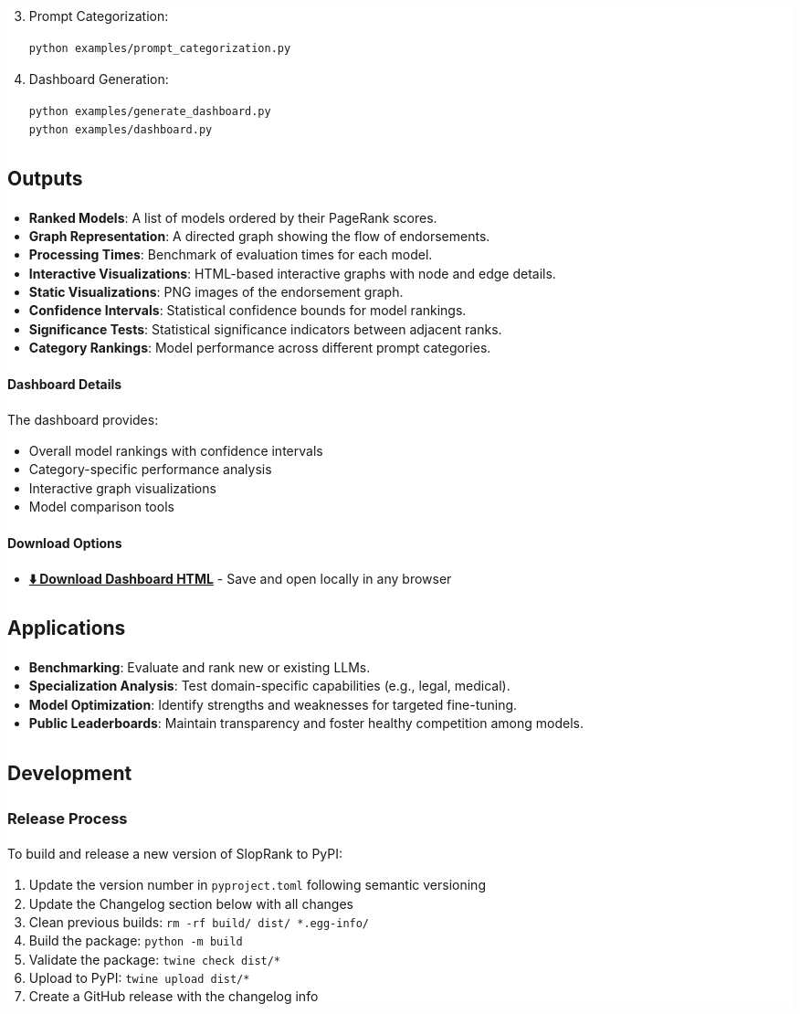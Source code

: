 3. Prompt Categorization:
   ```bash
   python examples/prompt_categorization.py
   ```

4. Dashboard Generation:
   ```bash
   python examples/generate_dashboard.py
   python examples/dashboard.py
   ```

## Outputs
- **Ranked Models**: A list of models ordered by their PageRank scores.
- **Graph Representation**: A directed graph showing the flow of endorsements.
- **Processing Times**: Benchmark of evaluation times for each model.
- **Interactive Visualizations**: HTML-based interactive graphs with node and edge details.
- **Static Visualizations**: PNG images of the endorsement graph.
- **Confidence Intervals**: Statistical confidence bounds for model rankings.
- **Significance Tests**: Statistical significance indicators between adjacent ranks.
- **Category Rankings**: Model performance across different prompt categories.

#### Dashboard Details

The dashboard provides:
- Overall model rankings with confidence intervals
- Category-specific performance analysis
- Interactive graph visualizations
- Model comparison tools

#### Download Options

- **[⬇️ Download Dashboard HTML](https://raw.githubusercontent.com/strangeloopcanon/llmrank/main/docs/index.html)** - Save and open locally in any browser

## Applications
- **Benchmarking**: Evaluate and rank new or existing LLMs.
- **Specialization Analysis**: Test domain-specific capabilities (e.g., legal, medical).
- **Model Optimization**: Identify strengths and weaknesses for targeted fine-tuning.
- **Public Leaderboards**: Maintain transparency and foster healthy competition among models.

## Development

### Release Process

To build and release a new version of SlopRank to PyPI:

1. Update the version number in `pyproject.toml` following semantic versioning
2. Update the Changelog section below with all changes
3. Clean previous builds: `rm -rf build/ dist/ *.egg-info/`
4. Build the package: `python -m build`
5. Validate the package: `twine check dist/*`
6. Upload to PyPI: `twine upload dist/*`
7. Create a GitHub release with the changelog info
